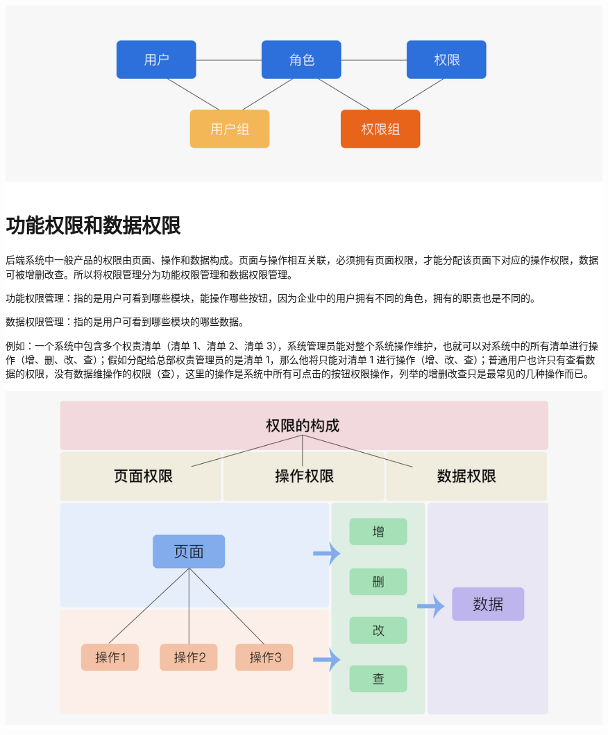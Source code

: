 ![1733484704308-77ab0e92-ac33-43ca-91b8-366afbec8fc2.jpeg](./img/DmUXeuXea_pGGvVT/1733484704308-77ab0e92-ac33-43ca-91b8-366afbec8fc2-867596.jpeg)

# 功能权限和数据权限

后端系统中一般产品的权限由页面、操作和数据构成。页面与操作相互关联，必须拥有页面权限，才能分配该页面下对应的操作权限，数据可被增删改查。所以将权限管理分为功能权限管理和数据权限管理。

功能权限管理：指的是用户可看到哪些模块，能操作哪些按钮，因为企业中的用户拥有不同的角色，拥有的职责也是不同的。

数据权限管理：指的是用户可看到哪些模块的哪些数据。

例如：一个系统中包含多个权责清单（清单 1、清单 2、清单 3），系统管理员能对整个系统操作维护，也就可以对系统中的所有清单进行操作（增、删、改、查）；假如分配给总部权责管理员的是清单 1，那么他将只能对清单 1 进行操作（增、改、查）；普通用户也许只有查看数据的权限，没有数据维操作的权限（查），这里的操作是系统中所有可点击的按钮权限操作，列举的增删改查只是最常见的几种操作而已。

![1733484704489-6a9fffab-dfb8-4cfc-ac38-7724ef0af5c5.jpeg](./img/DmUXeuXea_pGGvVT/1733484704489-6a9fffab-dfb8-4cfc-ac38-7724ef0af5c5-223736.jpeg)
